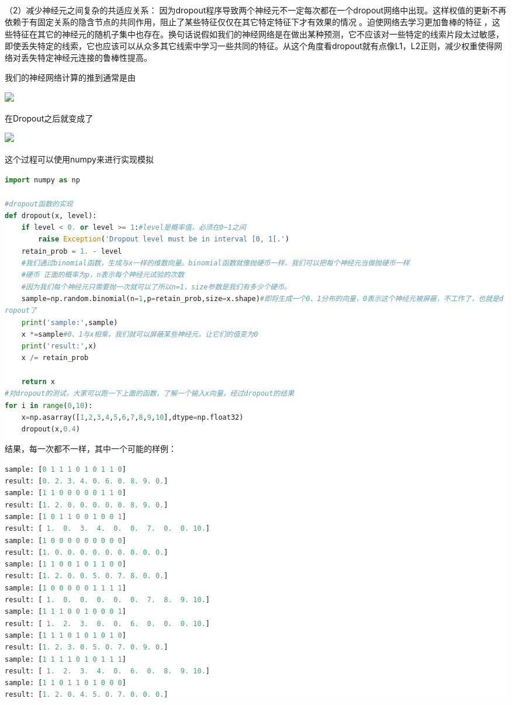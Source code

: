 （2）减少神经元之间复杂的共适应关系： 因为dropout程序导致两个神经元不一定每次都在一个dropout网络中出现。这样权值的更新不再依赖于有固定关系的隐含节点的共同作用，阻止了某些特征仅仅在其它特定特征下才有效果的情况 。迫使网络去学习更加鲁棒的特征 ，这些特征在其它的神经元的随机子集中也存在。换句话说假如我们的神经网络是在做出某种预测，它不应该对一些特定的线索片段太过敏感，即使丢失特定的线索，它也应该可以从众多其它线索中学习一些共同的特征。从这个角度看dropout就有点像L1，L2正则，减少权重使得网络对丢失特定神经元连接的鲁棒性提高。

我们的神经网络计算的推到通常是由

![](https://img-blog.csdn.net/20151227174051344?watermark/2/text/aHR0cDovL2Jsb2cuY3Nkbi5uZXQv/font/5a6L5L2T/fontsize/400/fill/I0JBQkFCMA==/dissolve/70/gravity/Center)

在Dropout之后就变成了

![](https://img-blog.csdn.net/20151227174102788?watermark/2/text/aHR0cDovL2Jsb2cuY3Nkbi5uZXQv/font/5a6L5L2T/fontsize/400/fill/I0JBQkFCMA==/dissolve/70/gravity/Center)

这个过程可以使用numpy来进行实现模拟

```python
import numpy as np

#dropout函数的实现
def dropout(x, level):
    if level < 0. or level >= 1:#level是概率值，必须在0~1之间
        raise Exception('Dropout level must be in interval [0, 1[.')
    retain_prob = 1. - level
    #我们通过binomial函数，生成与x一样的维数向量。binomial函数就像抛硬币一样，我们可以把每个神经元当做抛硬币一样
    #硬币 正面的概率为p，n表示每个神经元试验的次数
    #因为我们每个神经元只需要抛一次就可以了所以n=1，size参数是我们有多少个硬币。
    sample=np.random.binomial(n=1,p=retain_prob,size=x.shape)#即将生成一个0、1分布的向量，0表示这个神经元被屏蔽，不工作了，也就是dropout了
    print('sample:',sample)
    x *=sample#0、1与x相乘，我们就可以屏蔽某些神经元，让它们的值变为0
    print('result:',x)
    x /= retain_prob
 
    return x
#对dropout的测试，大家可以跑一下上面的函数，了解一个输入x向量，经过dropout的结果
for i in range(0,10):
    x=np.asarray([1,2,3,4,5,6,7,8,9,10],dtype=np.float32)
    dropout(x,0.4)

```
结果，每一次都不一样，其中一个可能的样例：
```python
sample: [0 1 1 1 0 1 0 1 1 0]
result: [0. 2. 3. 4. 0. 6. 0. 8. 9. 0.]
sample: [1 1 0 0 0 0 0 1 1 0]
result: [1. 2. 0. 0. 0. 0. 0. 8. 9. 0.]
sample: [1 0 1 1 0 0 1 0 0 1]
result: [ 1.  0.  3.  4.  0.  0.  7.  0.  0. 10.]
sample: [1 0 0 0 0 0 0 0 0 0]
result: [1. 0. 0. 0. 0. 0. 0. 0. 0. 0.]
sample: [1 1 0 0 1 0 1 1 0 0]
result: [1. 2. 0. 0. 5. 0. 7. 8. 0. 0.]
sample: [1 0 0 0 0 0 1 1 1 1]
result: [ 1.  0.  0.  0.  0.  0.  7.  8.  9. 10.]
sample: [1 1 1 0 0 1 0 0 0 1]
result: [ 1.  2.  3.  0.  0.  6.  0.  0.  0. 10.]
sample: [1 1 1 0 1 0 1 0 1 0]
result: [1. 2. 3. 0. 5. 0. 7. 0. 9. 0.]
sample: [1 1 1 1 0 1 0 1 1 1]
result: [ 1.  2.  3.  4.  0.  6.  0.  8.  9. 10.]
sample: [1 1 0 1 1 0 1 0 0 0]
result: [1. 2. 0. 4. 5. 0. 7. 0. 0. 0.]


```
